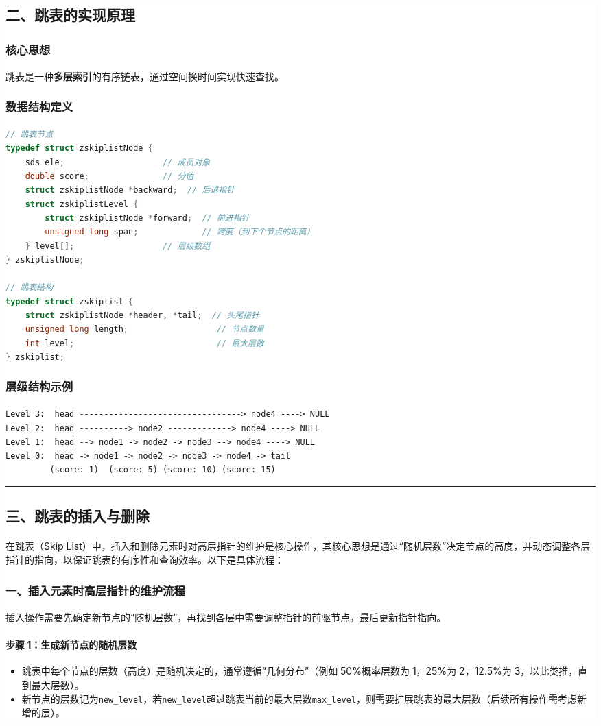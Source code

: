 ## 二、跳表的实现原理

### 核心思想

跳表是一种**多层索引**的有序链表，通过空间换时间实现快速查找。

### 数据结构定义

```c
// 跳表节点
typedef struct zskiplistNode {
    sds ele;                    // 成员对象
    double score;               // 分值
    struct zskiplistNode *backward;  // 后退指针
    struct zskiplistLevel {
        struct zskiplistNode *forward;  // 前进指针
        unsigned long span;             // 跨度（到下个节点的距离）
    } level[];                  // 层级数组
} zskiplistNode;

// 跳表结构
typedef struct zskiplist {
    struct zskiplistNode *header, *tail;  // 头尾指针
    unsigned long length;                  // 节点数量
    int level;                             // 最大层数
} zskiplist;
```

### 层级结构示例

```
Level 3:  head ---------------------------------> node4 ----> NULL
Level 2:  head ----------> node2 -------------> node4 ----> NULL
Level 1:  head --> node1 -> node2 -> node3 --> node4 ----> NULL
Level 0:  head -> node1 -> node2 -> node3 -> node4 -> tail
         (score: 1)  (score: 5) (score: 10) (score: 15)
```

---

## 三、跳表的插入与删除

在跳表（Skip List）中，插入和删除元素时对高层指针的维护是核心操作，其核心思想是通过“随机层数”决定节点的高度，并动态调整各层指针的指向，以保证跳表的有序性和查询效率。以下是具体流程：

### **一、插入元素时高层指针的维护流程**

插入操作需要先确定新节点的“随机层数”，再找到各层中需要调整指针的前驱节点，最后更新指针指向。

#### 步骤 1：生成新节点的随机层数

- 跳表中每个节点的层数（高度）是随机决定的，通常遵循“几何分布”（例如 50%概率层数为 1，25%为 2，12.5%为 3，以此类推，直到最大层数）。
- 新节点的层数记为`new_level`，若`new_level`超过跳表当前的最大层数`max_level`，则需要扩展跳表的最大层数（后续所有操作需考虑新增的层）。
